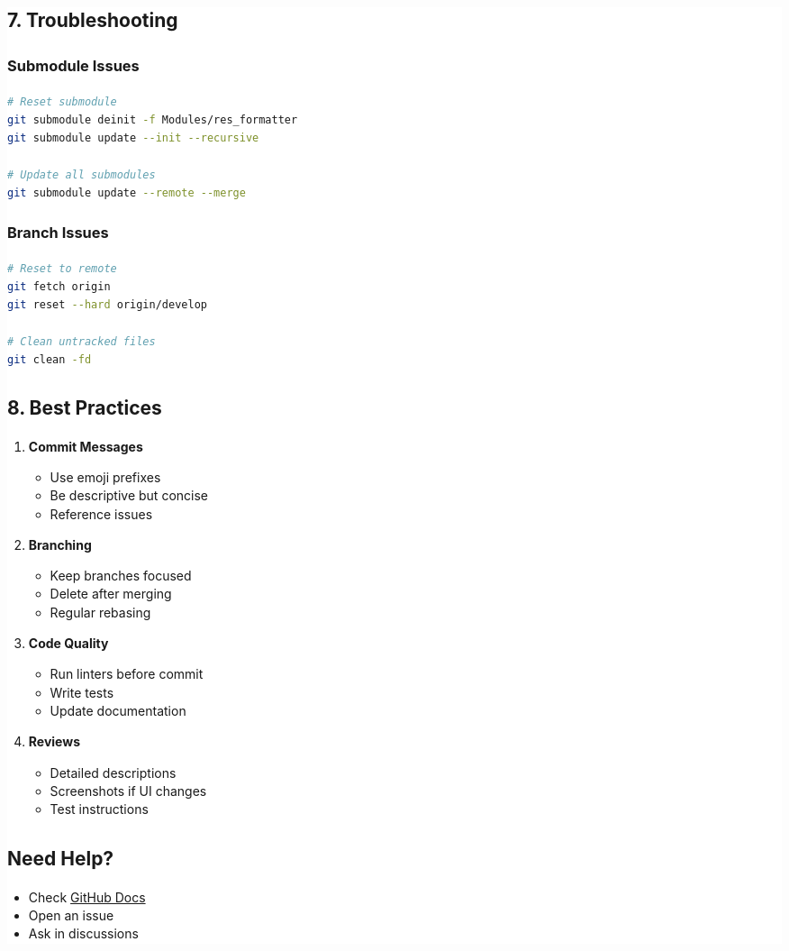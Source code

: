 ## 7. Troubleshooting

### Submodule Issues
```bash
# Reset submodule
git submodule deinit -f Modules/res_formatter
git submodule update --init --recursive

# Update all submodules
git submodule update --remote --merge
```

### Branch Issues
```bash
# Reset to remote
git fetch origin
git reset --hard origin/develop

# Clean untracked files
git clean -fd
```

## 8. Best Practices

1. **Commit Messages**
   - Use emoji prefixes
   - Be descriptive but concise
   - Reference issues

2. **Branching**
   - Keep branches focused
   - Delete after merging
   - Regular rebasing

3. **Code Quality**
   - Run linters before commit
   - Write tests
   - Update documentation

4. **Reviews**
   - Detailed descriptions
   - Screenshots if UI changes
   - Test instructions

## Need Help?

- Check [GitHub Docs](https://docs.github.com)
- Open an issue
- Ask in discussions
